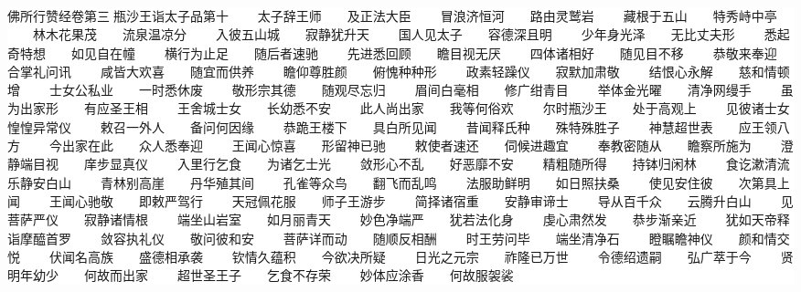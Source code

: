 佛所行赞经卷第三
瓶沙王诣太子品第十
　　太子辞王师　　及正法大臣
　　冒浪济恒河　　路由灵鹫岩
　　藏根于五山　　特秀峙中亭
　　林木花果茂　　流泉温凉分
　　入彼五山城　　寂静犹升天
　　国人见太子　　容德深且明
　　少年身光泽　　无比丈夫形
　　悉起奇特想　　如见自在幢
　　横行为止足　　随后者速驰
　　先进悉回顾　　瞻目视无厌
　　四体诸相好　　随见目不移
　　恭敬来奉迎　　合掌礼问讯
　　咸皆大欢喜　　随宜而供养
　　瞻仰尊胜颜　　俯愧种种形
　　政素轻躁仪　　寂默加肃敬
　　结恨心永解　　慈和情顿增
　　士女公私业　　一时悉休废
　　敬形宗其德　　随观尽忘归
　　眉间白毫相　　修广绀青目
　　举体金光曜　　清净网缦手
　　虽为出家形　　有应圣王相
　　王舍城士女　　长幼悉不安
　　此人尚出家　　我等何俗欢
　　尔时瓶沙王　　处于高观上
　　见彼诸士女　　惶惶异常仪
　　敕召一外人　　备问何因缘
　　恭跪王楼下　　具白所见闻
　　昔闻释氏种　　殊特殊胜子
　　神慧超世表　　应王领八方
　　今出家在此　　众人悉奉迎
　　王闻心惊喜　　形留神已驰
　　敕使者速还　　伺候进趣宜
　　奉教密随从　　瞻察所施为
　　澄静端目视　　庠步显真仪
　　入里行乞食　　为诸乞士光
　　敛形心不乱　　好恶靡不安
　　精粗随所得　　持钵归闲林
　　食讫漱清流　　乐静安白山
　　青林别高崖　　丹华殖其间
　　孔雀等众鸟　　翻飞而乱鸣
　　法服助鲜明　　如日照扶桑
　　使见安住彼　　次第具上闻
　　王闻心驰敬　　即敕严驾行
　　天冠佩花服　　师子王游步
　　简择诸宿重　　安静审谛士
　　导从百千众　　云腾升白山
　　见菩萨严仪　　寂静诸情根
　　端坐山岩室　　如月丽青天
　　妙色净端严　　犹若法化身
　　虔心肃然发　　恭步渐亲近
　　犹如天帝释　　诣摩醯首罗
　　敛容执礼仪　　敬问彼和安
　　菩萨详而动　　随顺反相酬
　　时王劳问毕　　端坐清净石
　　瞪瞩瞻神仪　　颜和情交悦
　　伏闻名高族　　盛德相承袭
　　钦情久蕴积　　今欲决所疑
　　日光之元宗　　祚隆已万世
　　令德绍遗嗣　　弘广萃于今
　　贤明年幼少　　何故而出家
　　超世圣王子　　乞食不存荣
　　妙体应涂香　　何故服袈裟